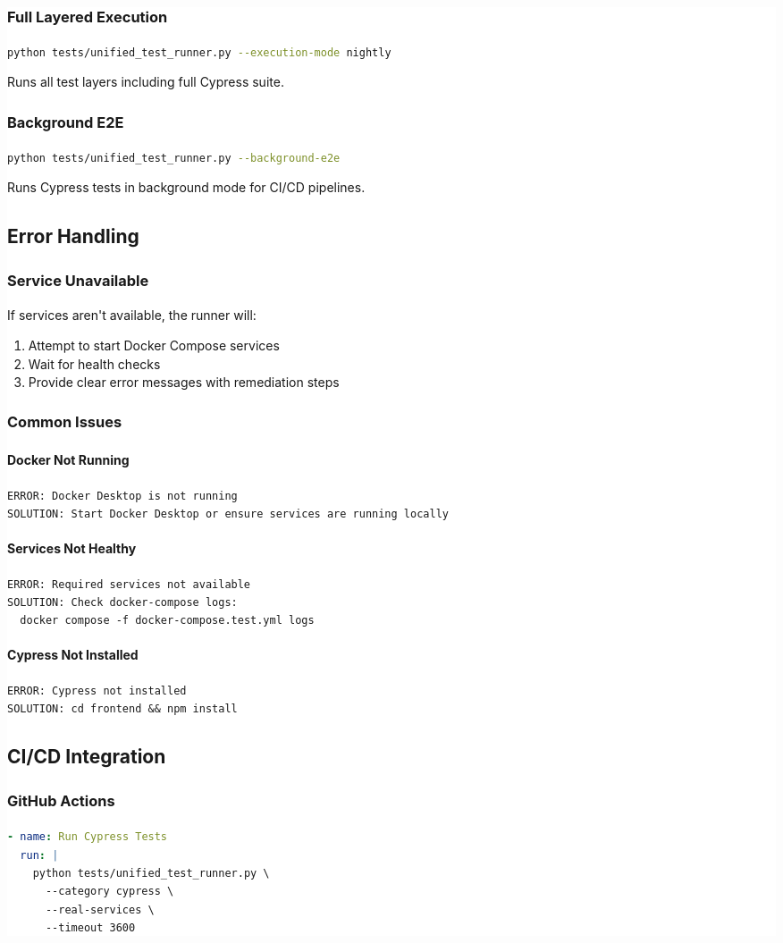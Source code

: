 ### Full Layered Execution
```bash
python tests/unified_test_runner.py --execution-mode nightly
```
Runs all test layers including full Cypress suite.

### Background E2E
```bash
python tests/unified_test_runner.py --background-e2e
```
Runs Cypress tests in background mode for CI/CD pipelines.

## Error Handling

### Service Unavailable
If services aren't available, the runner will:
1. Attempt to start Docker Compose services
2. Wait for health checks
3. Provide clear error messages with remediation steps

### Common Issues

#### Docker Not Running
```
ERROR: Docker Desktop is not running
SOLUTION: Start Docker Desktop or ensure services are running locally
```

#### Services Not Healthy
```
ERROR: Required services not available
SOLUTION: Check docker-compose logs:
  docker compose -f docker-compose.test.yml logs
```

#### Cypress Not Installed
```
ERROR: Cypress not installed
SOLUTION: cd frontend && npm install
```

## CI/CD Integration

### GitHub Actions
```yaml
- name: Run Cypress Tests
  run: |
    python tests/unified_test_runner.py \
      --category cypress \
      --real-services \
      --timeout 3600
```

